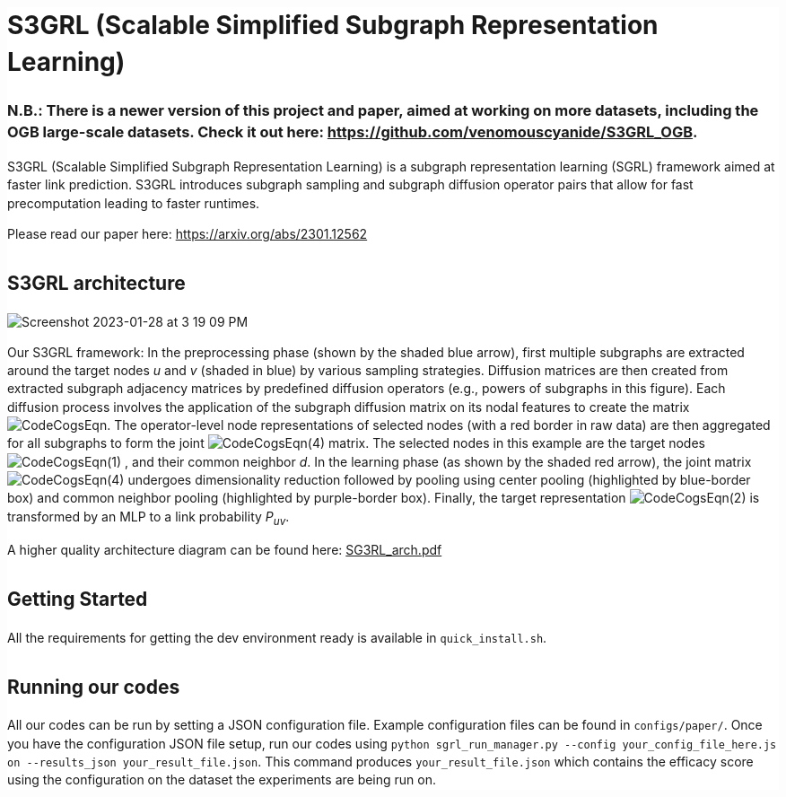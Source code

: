 S3GRL (Scalable Simplified Subgraph Representation Learning)
===============================================================================

### **N.B.: There is a newer version of this project and paper, aimed at working on more datasets, including the OGB large-scale datasets. Check it out here: https://github.com/venomouscyanide/S3GRL_OGB**.

S3GRL (Scalable Simplified Subgraph Representation Learning) is a subgraph representation learning (SGRL) framework aimed at faster link prediction. S3GRL introduces subgraph sampling and subgraph diffusion operator pairs that allow for fast precomputation leading to faster runtimes.

Please read our paper here: https://arxiv.org/abs/2301.12562 

## S3GRL architecture
<img width="1260" alt="Screenshot 2023-01-28 at 3 19 09 PM" src="https://user-images.githubusercontent.com/14299839/215289015-e437d5d5-9df7-48b4-842a-932d4a0c7fc2.png">

Our S3GRL framework: In the preprocessing phase (shown by the shaded blue arrow), first multiple subgraphs are extracted around the target nodes $u$ and $v$ (shaded in blue) by various sampling strategies.  Diffusion matrices are then created from extracted subgraph adjacency matrices by predefined diffusion operators (e.g., powers of subgraphs in this figure). Each diffusion process involves the application of the subgraph diffusion matrix on its nodal features to create the matrix ![CodeCogsEqn](https://user-images.githubusercontent.com/14299839/215292449-7d2eb4ed-f482-4125-9a4f-6f0a0c7e7367.svg). The operator-level node representations of selected nodes (with a red border in raw data) are then aggregated for all subgraphs to form the joint ![CodeCogsEqn(4)](https://user-images.githubusercontent.com/14299839/215292690-ea451ed5-07a8-4b1c-b43a-40a868f23e3c.svg) matrix. The selected nodes in this example are the target nodes ![CodeCogsEqn(1)](https://user-images.githubusercontent.com/14299839/215292532-dd63afe8-5d7f-46bf-9a1e-a60894d4a7d6.svg)
, and their common neighbor $d$. In the learning phase (as shown by the shaded red arrow), the joint matrix ![CodeCogsEqn(4)](https://user-images.githubusercontent.com/14299839/215292690-ea451ed5-07a8-4b1c-b43a-40a868f23e3c.svg) undergoes dimensionality reduction followed by pooling using center pooling (highlighted by blue-border box) and common neighbor pooling (highlighted by purple-border box). Finally, the target representation ![CodeCogsEqn(2)](https://user-images.githubusercontent.com/14299839/215292664-86ab68a1-24f6-4f4e-9642-fcfb42f22755.svg)
 is transformed by an MLP to a link probability $P_{uv}$.




A higher quality architecture diagram can be found here: [SG3RL_arch.pdf](https://github.com/venomouscyanide/S3GRL/files/10528180/SG3RL_arch.pdf)


## Getting Started

All the requirements for getting the dev environment ready is available in `quick_install.sh`.


## Running our codes
All our codes can be run by setting a JSON configuration file. Example configuration files can be found in `configs/paper/`. Once you have the configuration JSON file setup, run our codes using `python sgrl_run_manager.py --config your_config_file_here.json --results_json your_result_file.json`. This command produces `your_result_file.json` which contains the efficacy score using the configuration on the dataset the experiments are being run on. 
